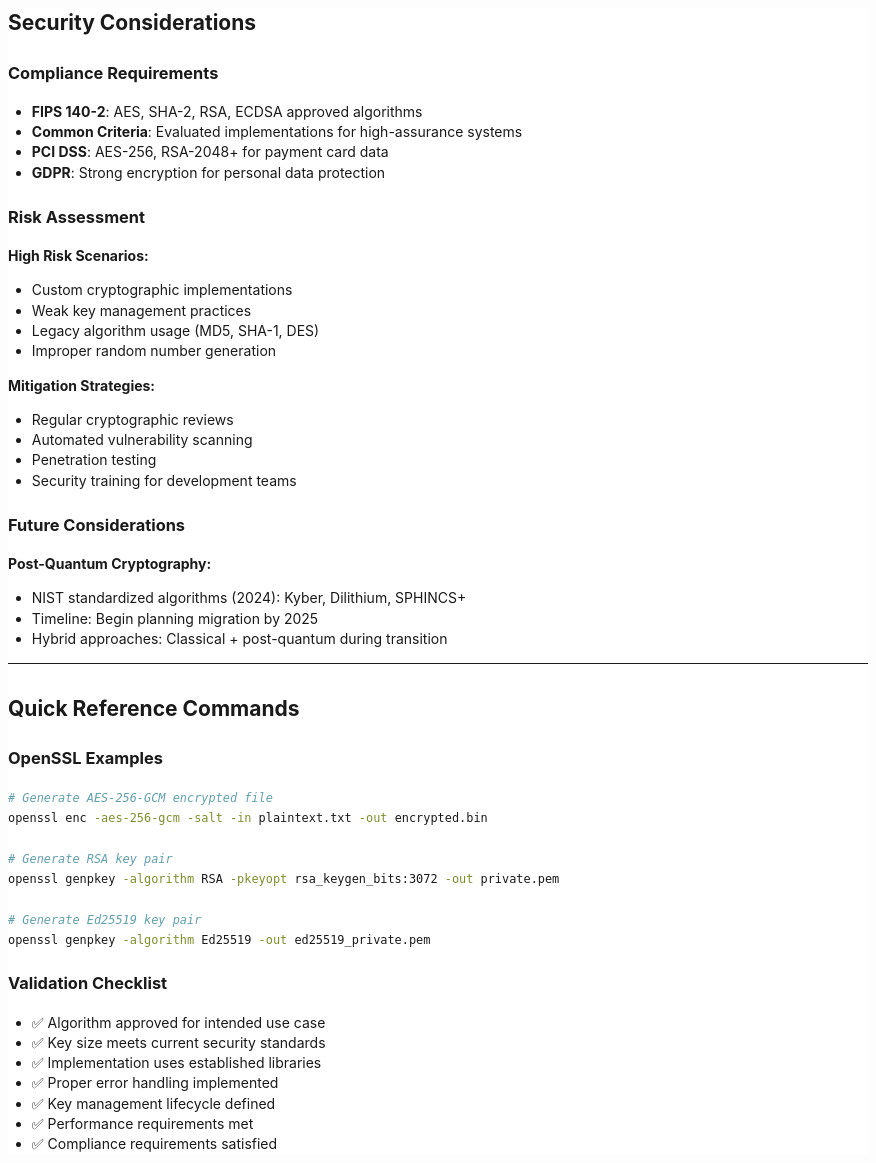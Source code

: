 ## Security Considerations

### Compliance Requirements

- **FIPS 140-2**: AES, SHA-2, RSA, ECDSA approved algorithms
- **Common Criteria**: Evaluated implementations for high-assurance systems
- **PCI DSS**: AES-256, RSA-2048+ for payment card data
- **GDPR**: Strong encryption for personal data protection

### Risk Assessment

**High Risk Scenarios:**
- Custom cryptographic implementations
- Weak key management practices
- Legacy algorithm usage (MD5, SHA-1, DES)
- Improper random number generation

**Mitigation Strategies:**
- Regular cryptographic reviews
- Automated vulnerability scanning
- Penetration testing
- Security training for development teams

### Future Considerations

**Post-Quantum Cryptography:**
- NIST standardized algorithms (2024): Kyber, Dilithium, SPHINCS+
- Timeline: Begin planning migration by 2025
- Hybrid approaches: Classical + post-quantum during transition

---

## Quick Reference Commands

### OpenSSL Examples
```bash
# Generate AES-256-GCM encrypted file
openssl enc -aes-256-gcm -salt -in plaintext.txt -out encrypted.bin

# Generate RSA key pair
openssl genpkey -algorithm RSA -pkeyopt rsa_keygen_bits:3072 -out private.pem

# Generate Ed25519 key pair
openssl genpkey -algorithm Ed25519 -out ed25519_private.pem
```

### Validation Checklist
- ✅ Algorithm approved for intended use case
- ✅ Key size meets current security standards
- ✅ Implementation uses established libraries
- ✅ Proper error handling implemented
- ✅ Key management lifecycle defined
- ✅ Performance requirements met
- ✅ Compliance requirements satisfied

